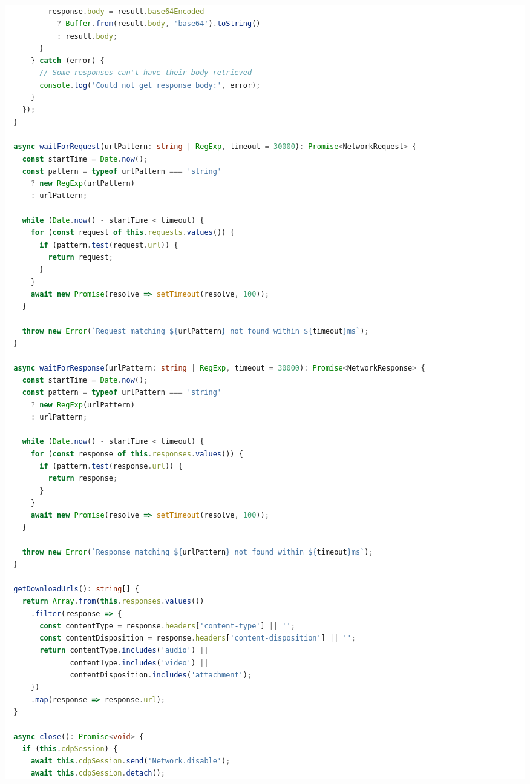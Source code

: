 ```typescript
          response.body = result.base64Encoded
            ? Buffer.from(result.body, 'base64').toString()
            : result.body;
        }
      } catch (error) {
        // Some responses can't have their body retrieved
        console.log('Could not get response body:', error);
      }
    });
  }

  async waitForRequest(urlPattern: string | RegExp, timeout = 30000): Promise<NetworkRequest> {
    const startTime = Date.now();
    const pattern = typeof urlPattern === 'string'
      ? new RegExp(urlPattern)
      : urlPattern;

    while (Date.now() - startTime < timeout) {
      for (const request of this.requests.values()) {
        if (pattern.test(request.url)) {
          return request;
        }
      }
      await new Promise(resolve => setTimeout(resolve, 100));
    }

    throw new Error(`Request matching ${urlPattern} not found within ${timeout}ms`);
  }

  async waitForResponse(urlPattern: string | RegExp, timeout = 30000): Promise<NetworkResponse> {
    const startTime = Date.now();
    const pattern = typeof urlPattern === 'string'
      ? new RegExp(urlPattern)
      : urlPattern;

    while (Date.now() - startTime < timeout) {
      for (const response of this.responses.values()) {
        if (pattern.test(response.url)) {
          return response;
        }
      }
      await new Promise(resolve => setTimeout(resolve, 100));
    }

    throw new Error(`Response matching ${urlPattern} not found within ${timeout}ms`);
  }

  getDownloadUrls(): string[] {
    return Array.from(this.responses.values())
      .filter(response => {
        const contentType = response.headers['content-type'] || '';
        const contentDisposition = response.headers['content-disposition'] || '';
        return contentType.includes('audio') ||
               contentType.includes('video') ||
               contentDisposition.includes('attachment');
      })
      .map(response => response.url);
  }

  async close(): Promise<void> {
    if (this.cdpSession) {
      await this.cdpSession.send('Network.disable');
      await this.cdpSession.detach();
```